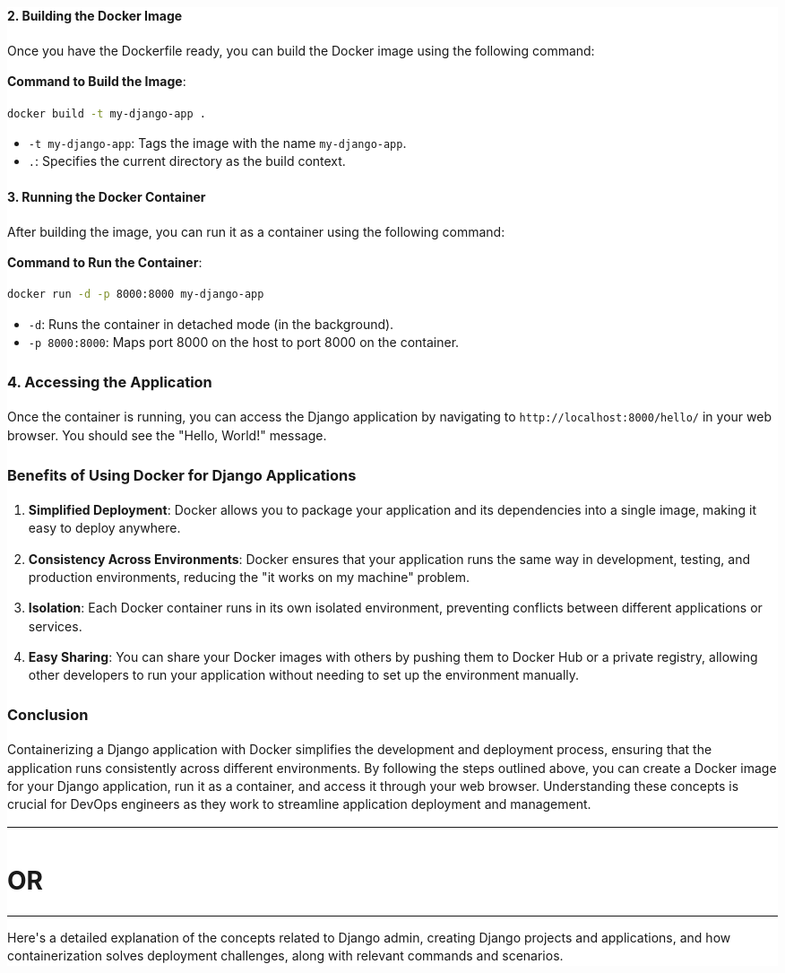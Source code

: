 #### 2. Building the Docker Image

Once you have the Dockerfile ready, you can build the Docker image using the following command:

**Command to Build the Image**:
```bash
docker build -t my-django-app .
```

- `-t my-django-app`: Tags the image with the name `my-django-app`.
- `.`: Specifies the current directory as the build context.

#### 3. Running the Docker Container

After building the image, you can run it as a container using the following command:

**Command to Run the Container**:
```bash
docker run -d -p 8000:8000 my-django-app
```

- `-d`: Runs the container in detached mode (in the background).
- `-p 8000:8000`: Maps port 8000 on the host to port 8000 on the container.

### 4. Accessing the Application

Once the container is running, you can access the Django application by navigating to `http://localhost:8000/hello/` in your web browser. You should see the "Hello, World!" message.

### Benefits of Using Docker for Django Applications

1. **Simplified Deployment**: Docker allows you to package your application and its dependencies into a single image, making it easy to deploy anywhere.

2. **Consistency Across Environments**: Docker ensures that your application runs the same way in development, testing, and production environments, reducing the "it works on my machine" problem.

3. **Isolation**: Each Docker container runs in its own isolated environment, preventing conflicts between different applications or services.

4. **Easy Sharing**: You can share your Docker images with others by pushing them to Docker Hub or a private registry, allowing other developers to run your application without needing to set up the environment manually.

### Conclusion

Containerizing a Django application with Docker simplifies the development and deployment process, ensuring that the application runs consistently across different environments. By following the steps outlined above, you can create a Docker image for your Django application, run it as a container, and access it through your web browser. Understanding these concepts is crucial for DevOps engineers as they work to streamline application deployment and management.

--------------------------------------------------------------------------------------------------------------------------------
# OR
--------------------------------------------------------------------------------------------------------------------------------
Here's a detailed explanation of the concepts related to Django admin, creating Django projects and applications, and how containerization solves deployment challenges, along with relevant commands and scenarios.

